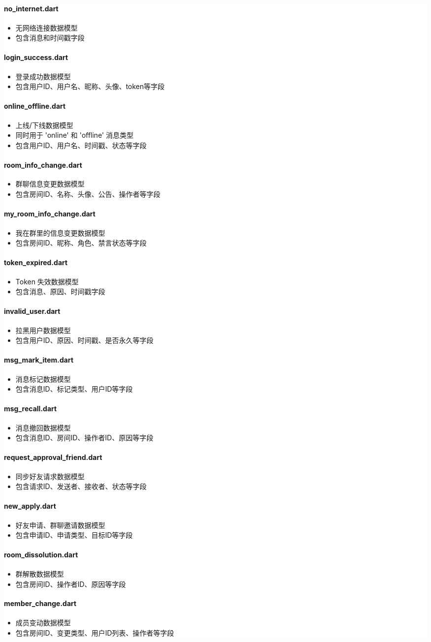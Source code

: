 #### no_internet.dart
- 无网络连接数据模型
- 包含消息和时间戳字段

#### login_success.dart
- 登录成功数据模型
- 包含用户ID、用户名、昵称、头像、token等字段

#### online_offline.dart
- 上线/下线数据模型
- 同时用于 'online' 和 'offline' 消息类型
- 包含用户ID、用户名、时间戳、状态等字段

#### room_info_change.dart
- 群聊信息变更数据模型
- 包含房间ID、名称、头像、公告、操作者等字段

#### my_room_info_change.dart
- 我在群里的信息变更数据模型
- 包含房间ID、昵称、角色、禁言状态等字段

#### token_expired.dart
- Token 失效数据模型
- 包含消息、原因、时间戳字段

#### invalid_user.dart
- 拉黑用户数据模型
- 包含用户ID、原因、时间戳、是否永久等字段

#### msg_mark_item.dart
- 消息标记数据模型
- 包含消息ID、标记类型、用户ID等字段

#### msg_recall.dart
- 消息撤回数据模型
- 包含消息ID、房间ID、操作者ID、原因等字段

#### request_approval_friend.dart
- 同步好友请求数据模型
- 包含请求ID、发送者、接收者、状态等字段

#### new_apply.dart
- 好友申请、群聊邀请数据模型
- 包含申请ID、申请类型、目标ID等字段

#### room_dissolution.dart
- 群解散数据模型
- 包含房间ID、操作者ID、原因等字段

#### member_change.dart
- 成员变动数据模型
- 包含房间ID、变更类型、用户ID列表、操作者等字段
